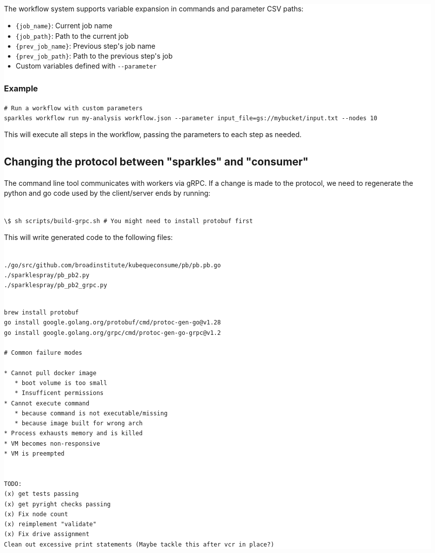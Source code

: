 The workflow system supports variable expansion in commands and parameter CSV paths:

- `{job_name}`: Current job name
- `{job_path}`: Path to the current job
- `{prev_job_name}`: Previous step's job name
- `{prev_job_path}`: Path to the previous step's job
- Custom variables defined with `--parameter`

### Example

```
# Run a workflow with custom parameters
sparkles workflow run my-analysis workflow.json --parameter input_file=gs://mybucket/input.txt --nodes 10
```

This will execute all steps in the workflow, passing the parameters to each step as needed.

## Changing the protocol between "sparkles" and "consumer"

The command line tool communicates with workers via gRPC. If a change is
made to the protocol, we need to regenerate the python and go code used by
the client/server ends by running:

```

\$ sh scripts/build-grpc.sh # You might need to install protobuf first

```

This will write generated code to the following files:

```

./go/src/github.com/broadinstitute/kubequeconsume/pb/pb.pb.go
./sparklespray/pb_pb2.py
./sparklespray/pb_pb2_grpc.py

```

```

brew install protobuf
go install google.golang.org/protobuf/cmd/protoc-gen-go@v1.28
go install google.golang.org/grpc/cmd/protoc-gen-go-grpc@v1.2

# Common failure modes

* Cannot pull docker image
   * boot volume is too small
   * Insufficent permissions
* Cannot execute command
   * because command is not executable/missing
   * because image built for wrong arch
* Process exhausts memory and is killed
* VM becomes non-responsive
* VM is preempted


TODO:
(x) get tests passing
(x) get pyright checks passing
(x) Fix node count
(x) reimplement "validate"
(x) Fix drive assignment
Clean out excessive print statements (Maybe tackle this after vcr in place?)
```
